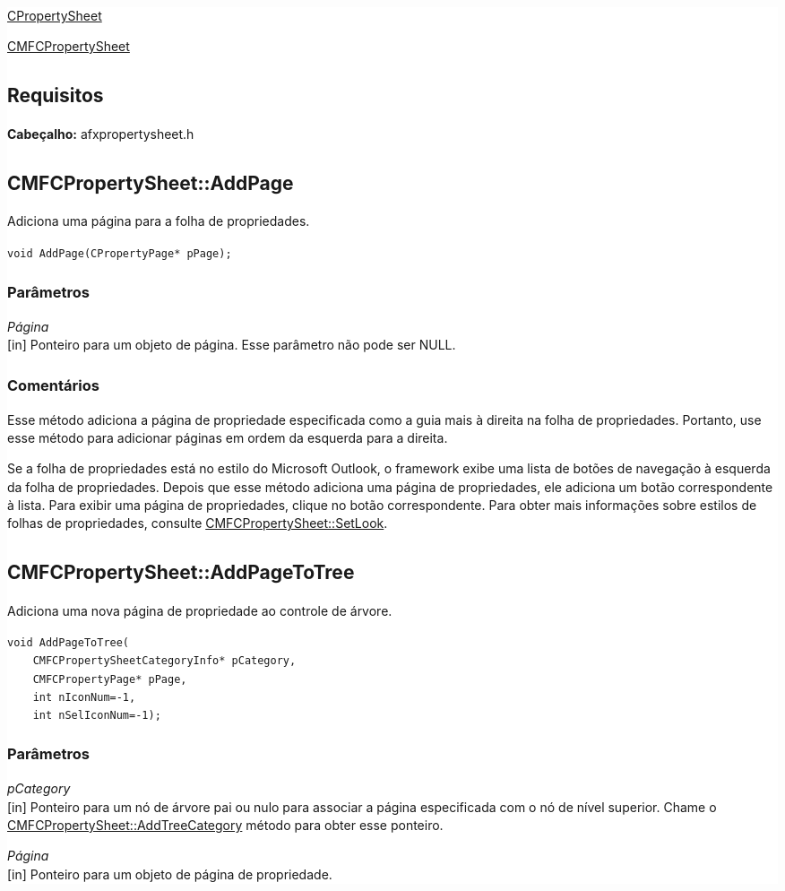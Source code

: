 [CPropertySheet](../../mfc/reference/cpropertysheet-class.md)

[CMFCPropertySheet](../../mfc/reference/cmfcpropertysheet-class.md)

## <a name="requirements"></a>Requisitos

**Cabeçalho:** afxpropertysheet.h

##  <a name="addpage"></a>  CMFCPropertySheet::AddPage

Adiciona uma página para a folha de propriedades.

```
void AddPage(CPropertyPage* pPage);
```

### <a name="parameters"></a>Parâmetros

*Página*<br/>
[in] Ponteiro para um objeto de página. Esse parâmetro não pode ser NULL.

### <a name="remarks"></a>Comentários

Esse método adiciona a página de propriedade especificada como a guia mais à direita na folha de propriedades. Portanto, use esse método para adicionar páginas em ordem da esquerda para a direita.

Se a folha de propriedades está no estilo do Microsoft Outlook, o framework exibe uma lista de botões de navegação à esquerda da folha de propriedades. Depois que esse método adiciona uma página de propriedades, ele adiciona um botão correspondente à lista. Para exibir uma página de propriedades, clique no botão correspondente. Para obter mais informações sobre estilos de folhas de propriedades, consulte [CMFCPropertySheet::SetLook](#setlook).

##  <a name="addpagetotree"></a>  CMFCPropertySheet::AddPageToTree

Adiciona uma nova página de propriedade ao controle de árvore.

```
void AddPageToTree(
    CMFCPropertySheetCategoryInfo* pCategory,
    CMFCPropertyPage* pPage,
    int nIconNum=-1,
    int nSelIconNum=-1);
```

### <a name="parameters"></a>Parâmetros

*pCategory*<br/>
[in] Ponteiro para um nó de árvore pai ou nulo para associar a página especificada com o nó de nível superior. Chame o [CMFCPropertySheet::AddTreeCategory](#addtreecategory) método para obter esse ponteiro.

*Página*<br/>
[in] Ponteiro para um objeto de página de propriedade.
